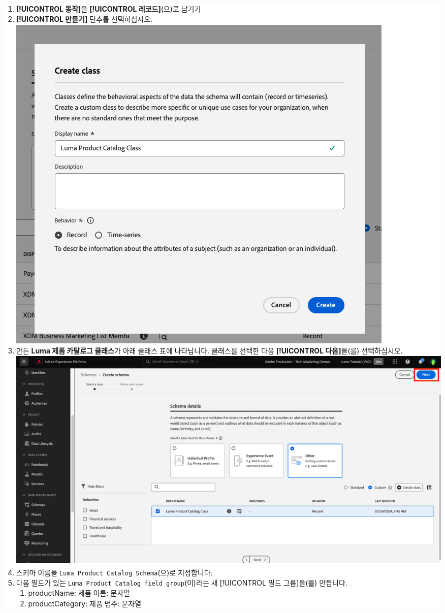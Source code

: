 1. **[!UICONTROL 동작]**&#x200B;을 **[!UICONTROL 레코드]**(으)로 남기기
1. **[!UICONTROL 만들기]** 단추를 선택하십시오.
   ![새 클래스 만들기](assets/schemas-productClass.png)
1. 만든 **Luma 제품 카탈로그 클래스**&#x200B;가 아래 클래스 표에 나타납니다. 클래스를 선택한 다음 **[!UICONTROL 다음]**&#x200B;을(를) 선택하십시오.
   ![새 클래스 추가됨](assets/schemas-productClassSelected.png)
1. 스키마 이름을 `Luma Product Catalog Schema`(으)로 지정합니다.
1. 다음 필드가 있는 `Luma Product Catalog field group`(이)라는 새 [!UICONTROL 필드 그룹]을(를) 만듭니다.
   1. productName: 제품 이름: 문자열
   1. productCategory: 제품 범주: 문자열